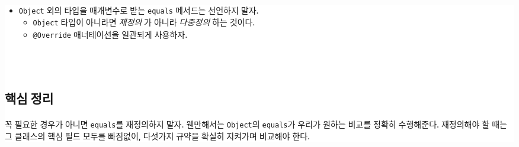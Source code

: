 - `Object` 외의 타입을 매개변수로 받는 `equals` 메서드는 선언하지 말자.
    - `Object` 타입이 아니라면 *재정의* 가 아니라 *다중정의* 하는 것이다.
    - `@Override` 애너테이션을 일관되게 사용하자.

</br> 

</br> 

## 핵심 정리

꼭 필요한 경우가 아니면 `equals`를 재정의하지 말자. 
웬만해서는 `Object`의 `equals`가 우리가 원하는 비교를 정확히 수행해준다.
재정의해야 할 때는 그 클래스의 핵심 필드 모두를 빠짐없이, 다섯가지 규약을 확실히 지켜가며 비교해야 한다.
